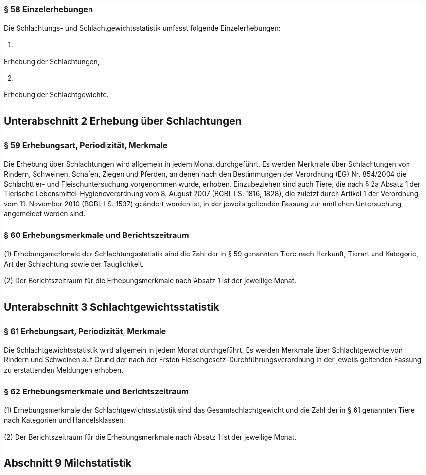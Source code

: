 ### 

### § 58 Einzelerhebungen

Die Schlachtungs- und Schlachtgewichtsstatistik umfasst folgende Einzelerhebungen:

1.  
Erhebung der Schlachtungen,

2.  
Erhebung der Schlachtgewichte.

Unterabschnitt 2 Erhebung über Schlachtungen
--------------------------------------------

### 

### § 59 Erhebungsart, Periodizität, Merkmale

Die Erhebung über Schlachtungen wird allgemein in jedem Monat durchgeführt. Es werden Merkmale über Schlachtungen von Rindern, Schweinen, Schafen, Ziegen und Pferden, an denen nach den Bestimmungen der Verordnung (EG) Nr. 854/2004 die Schlachttier- und Fleischuntersuchung vorgenommen wurde, erhoben. Einzubeziehen sind auch Tiere, die nach § 2a Absatz 1 der Tierische Lebensmittel-Hygieneverordnung vom 8. August 2007 (BGBl. I S. 1816, 1828), die zuletzt durch Artikel 1 der Verordnung vom 11. November 2010 (BGBl. I S. 1537) geändert worden ist, in der jeweils geltenden Fassung zur amtlichen Untersuchung angemeldet worden sind.

### § 60 Erhebungsmerkmale und Berichtszeitraum

(1) Erhebungsmerkmale der Schlachtungsstatistik sind die Zahl der in § 59 genannten Tiere nach Herkunft, Tierart und Kategorie, Art der Schlachtung sowie der Tauglichkeit.

(2) Der Berichtszeitraum für die Erhebungsmerkmale nach Absatz 1 ist der jeweilige Monat.

Unterabschnitt 3 Schlachtgewichtsstatistik
------------------------------------------

### 

### § 61 Erhebungsart, Periodizität, Merkmale

Die Schlachtgewichtsstatistik wird allgemein in jedem Monat durchgeführt. Es werden Merkmale über Schlachtgewichte von Rindern und Schweinen auf Grund der nach der Ersten Fleischgesetz-Durchführungsverordnung in der jeweils geltenden Fassung zu erstattenden Meldungen erhoben.

### § 62 Erhebungsmerkmale und Berichtszeitraum

(1) Erhebungsmerkmale der Schlachtgewichtsstatistik sind das Gesamtschlachtgewicht und die Zahl der in § 61 genannten Tiere nach Kategorien und Handelsklassen.

(2) Der Berichtszeitraum für die Erhebungsmerkmale nach Absatz 1 ist der jeweilige Monat.

Abschnitt 9 Milchstatistik
--------------------------

### 
